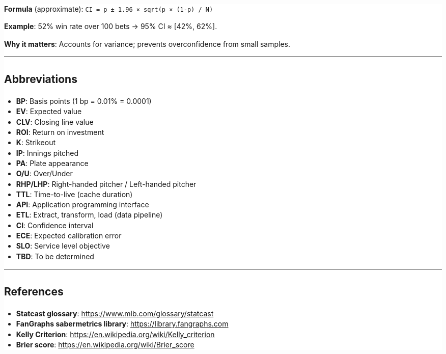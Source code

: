 **Formula** (approximate): `CI = p ± 1.96 × sqrt(p × (1-p) / N)`

**Example**: 52% win rate over 100 bets → 95% CI ≈ [42%, 62%].

**Why it matters**: Accounts for variance; prevents overconfidence from small samples.

---

## Abbreviations

- **BP**: Basis points (1 bp = 0.01% = 0.0001)
- **EV**: Expected value
- **CLV**: Closing line value
- **ROI**: Return on investment
- **K**: Strikeout
- **IP**: Innings pitched
- **PA**: Plate appearance
- **O/U**: Over/Under
- **RHP/LHP**: Right-handed pitcher / Left-handed pitcher
- **TTL**: Time-to-live (cache duration)
- **API**: Application programming interface
- **ETL**: Extract, transform, load (data pipeline)
- **CI**: Confidence interval
- **ECE**: Expected calibration error
- **SLO**: Service level objective
- **TBD**: To be determined

---

## References

- **Statcast glossary**: https://www.mlb.com/glossary/statcast
- **FanGraphs sabermetrics library**: https://library.fangraphs.com
- **Kelly Criterion**: https://en.wikipedia.org/wiki/Kelly_criterion
- **Brier score**: https://en.wikipedia.org/wiki/Brier_score
